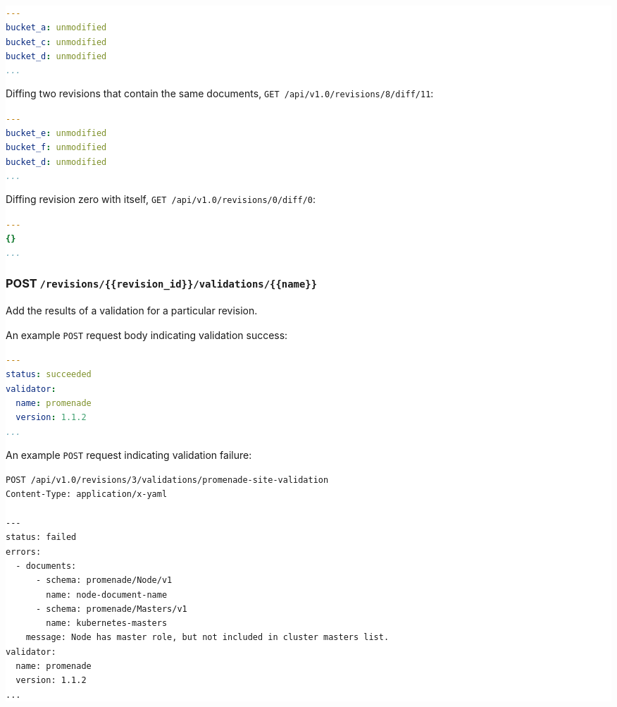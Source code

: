 ```yaml
---
bucket_a: unmodified
bucket_c: unmodified
bucket_d: unmodified
...
```

Diffing two revisions that contain the same documents, `GET /api/v1.0/revisions/8/diff/11`:

```yaml
---
bucket_e: unmodified
bucket_f: unmodified
bucket_d: unmodified
...
```

Diffing revision zero with itself, `GET /api/v1.0/revisions/0/diff/0`:

```yaml
---
{}
...
```

### POST `/revisions/{{revision_id}}/validations/{{name}}`

Add the results of a validation for a particular revision.

An example `POST` request body indicating validation success:

```yaml
---
status: succeeded
validator:
  name: promenade
  version: 1.1.2
...
```

An example `POST` request indicating validation failure:

```http
POST /api/v1.0/revisions/3/validations/promenade-site-validation
Content-Type: application/x-yaml

---
status: failed
errors:
  - documents:
      - schema: promenade/Node/v1
        name: node-document-name
      - schema: promenade/Masters/v1
        name: kubernetes-masters
    message: Node has master role, but not included in cluster masters list.
validator:
  name: promenade
  version: 1.1.2
...
```

